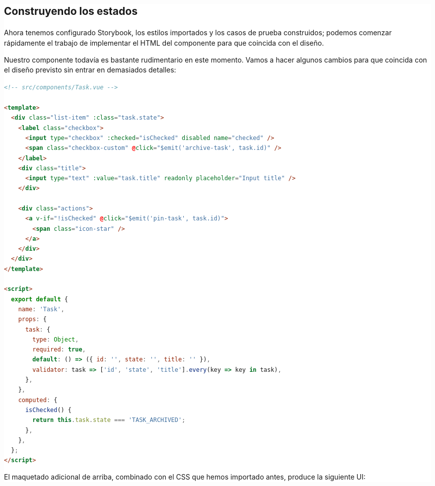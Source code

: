 ## Construyendo los estados

Ahora tenemos configurado Storybook, los estilos importados y los casos de prueba construidos; podemos comenzar rápidamente el trabajo de implementar el HTML del componente para que coincida con el diseño.

Nuestro componente todavía es bastante rudimentario en este momento. Vamos a hacer algunos cambios para que coincida con el diseño previsto sin entrar en demasiados detalles:

```html
<!-- src/components/Task.vue -->

<template>
  <div class="list-item" :class="task.state">
    <label class="checkbox">
      <input type="checkbox" :checked="isChecked" disabled name="checked" />
      <span class="checkbox-custom" @click="$emit('archive-task', task.id)" />
    </label>
    <div class="title">
      <input type="text" :value="task.title" readonly placeholder="Input title" />
    </div>

    <div class="actions">
      <a v-if="!isChecked" @click="$emit('pin-task', task.id)">
        <span class="icon-star" />
      </a>
    </div>
  </div>
</template>

<script>
  export default {
    name: 'Task',
    props: {
      task: {
        type: Object,
        required: true,
        default: () => ({ id: '', state: '', title: '' }),
        validator: task => ['id', 'state', 'title'].every(key => key in task),
      },
    },
    computed: {
      isChecked() {
        return this.task.state === 'TASK_ARCHIVED';
      },
    },
  };
</script>
```

El maquetado adicional de arriba, combinado con el CSS que hemos importado antes, produce la siguiente UI:
